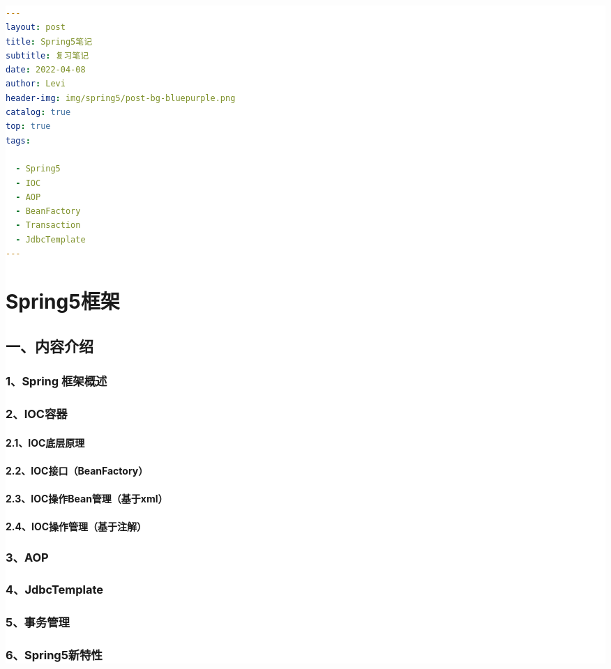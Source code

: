 ```yaml
---
layout: post
title: Spring5笔记
subtitle: 复习笔记
date: 2022-04-08
author: Levi
header-img: img/spring5/post-bg-bluepurple.png
catalog: true
top: true
tags:

  - Spring5
  - IOC
  - AOP
  - BeanFactory
  - Transaction
  - JdbcTemplate
---
```








# Spring5框架

## 一、内容介绍

### 1、Spring 框架概述

### 2、IOC容器

#### 2.1、IOC底层原理

#### 2.2、IOC接口（BeanFactory）

#### 2.3、IOC操作Bean管理（基于xml）

#### 2.4、IOC操作管理（基于注解）

### 3、AOP

### 4、JdbcTemplate

### 5、事务管理

### 6、Spring5新特性

